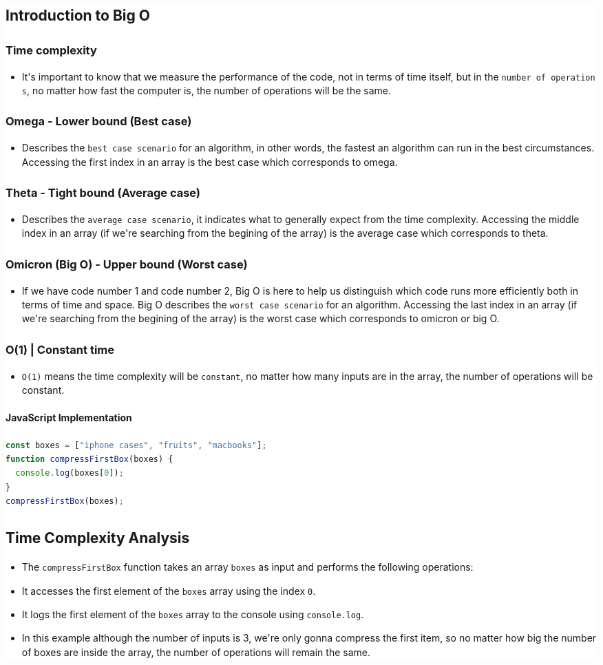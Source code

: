 ## Introduction to Big O

### Time complexity

- It's important to know that we measure the performance of the code, not in terms of time itself, but in the `number of operations`, no matter how fast the computer is, the number of operations will be the same.

### Omega - Lower bound (Best case)

- Describes the `best case scenario` for an algorithm, in other words, the fastest an algorithm can run in the best circumstances. Accessing the first index in an array is the best case which corresponds to omega.

### Theta - Tight bound (Average case)

- Describes the `average case scenario`, it indicates what to generally expect from the time complexity. Accessing the middle index in an array (if we're searching from the begining of the array) is the average case which corresponds to theta.

### Omicron (Big O) - Upper bound (Worst case)

- If we have code number 1 and code number 2, Big O is here to help us distinguish which code runs more efficiently both in terms of time and space. Big O describes the `worst case scenario` for an algorithm. Accessing the last index in an array (if we're searching from the begining of the array) is the worst case which corresponds to omicron or big O.


### O(1) | Constant time

- `O(1)` means the time complexity will be `constant`, no matter how many inputs are in the array, the number of operations will be constant.

#### JavaScript Implementation
```javascript
const boxes = ["iphone cases", "fruits", "macbooks"];
function compressFirstBox(boxes) {
  console.log(boxes[0]);
}
compressFirstBox(boxes);
```

## Time Complexity Analysis

- The `compressFirstBox` function takes an array `boxes` as input and performs the following operations:

- It accesses the first element of the `boxes` array using the index `0`.

- It logs the first element of the `boxes` array to the console using `console.log`.

- In this example although the number of inputs is 3, we're only gonna compress the first item, so no matter how big the number of boxes are inside the array, the number of operations will remain the same.
